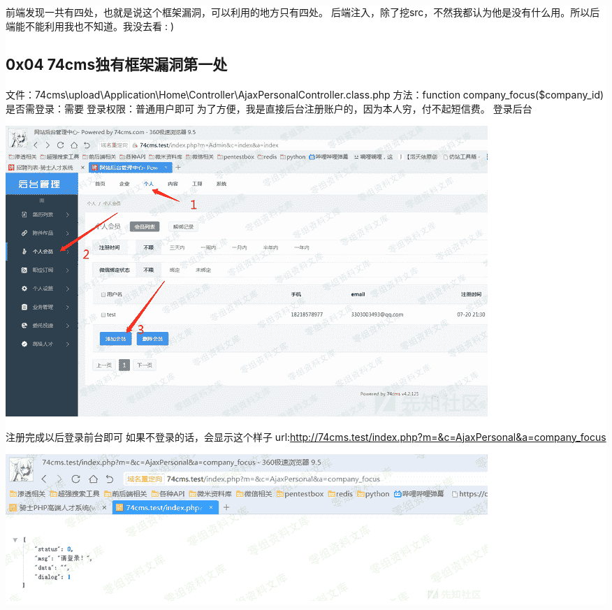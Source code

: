 前端发现一共有四处，也就是说这个框架漏洞，可以利用的地方只有四处。
后端注入，除了挖src，不然我都认为他是没有什么用。所以后端能不能利用我也不知道。我没去看 : )

## 0x04 74cms独有框架漏洞第一处

文件：74cms\upload\Application\Home\Controller\AjaxPersonalController.class.php
方法：function company_focus($company_id)
是否需登录：需要
登录权限：普通用户即可
为了方便，我是直接后台注册账户的，因为本人穷，付不起短信费。
登录后台

![image](img/031dbea852a3a7985233ba7cd7b976d5.png)

注册完成以后登录前台即可
如果不登录的话，会显示这个样子
url:http://74cms.test/index.php?m=&c=AjaxPersonal&a=company_focus

![image](img/7760a97c1d2c7f60acb4f89aa4e362f3.png)
